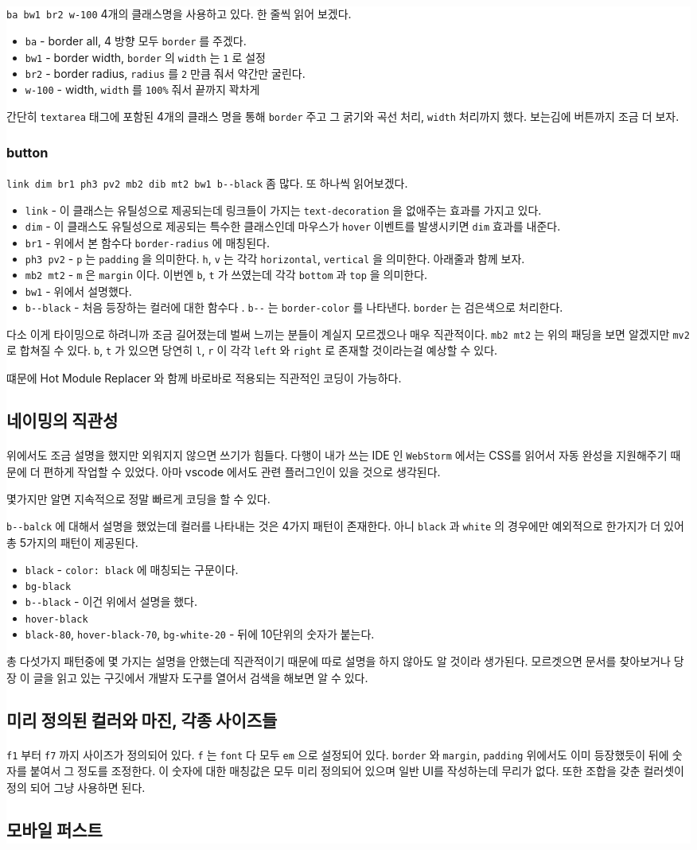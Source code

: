 `ba bw1 br2 w-100` 4개의 클래스명을 사용하고 있다. 한 줄씩 읽어 보겠다.

- `ba` - border all, 4 방향 모두 `border` 를 주겠다.
- `bw1` - border width, `border` 의 `width` 는 `1` 로 설정
- `br2` - border radius, `radius` 를 `2` 만큼 줘서 약간만 굴린다.
- `w-100` - width, `width` 를 `100%` 줘서 끝까지 꽉차게

간단히 `textarea`  태그에 포함된 4개의 클래스 명을 통해 `border` 주고 그 굵기와 곡선 처리, `width` 처리까지 했다. 보는김에 버튼까지 조금 더 보자.

### button

`link dim br1 ph3 pv2 mb2 dib mt2 bw1 b--black` 좀 많다. 또 하나씩 읽어보겠다.

- `link` - 이 클래스는 유틸성으로 제공되는데 링크들이 가지는 `text-decoration` 을 없애주는 효과를 가지고 있다.
- `dim` - 이 클래스도 유틸성으로 제공되는 특수한 클래스인데 마우스가 `hover` 이벤트를 발생시키면 `dim` 효과를 내준다.
- `br1` - 위에서 본 함수다 `border-radius` 에 매칭된다.
- `ph3 pv2` - `p` 는 `padding` 을 의미한다. `h`, `v` 는 각각 `horizontal`, `vertical` 을 의미한다. 아래줄과 함께 보자.
- `mb2 mt2` - `m` 은 `margin` 이다. 이번엔 `b`, `t` 가 쓰였는데 각각 `bottom` 과 `top` 을 의미한다.
- `bw1` - 위에서 설명했다.
- `b--black` - 처음 등장하는 컬러에 대한 함수다 . `b--` 는 `border-color` 를 나타낸다. `border` 는 검은색으로 처리한다.

다소 이게 타이밍으로 하려니까 조금 길어졌는데 벌써 느끼는 분들이 계실지 모르겠으나 매우 직관적이다. `mb2 mt2` 는 위의 패딩을 보면 알겠지만 `mv2` 로 합쳐질 수 있다. `b`, `t` 가 있으면 당연히 `l`, `r` 이 각각 `left` 와 `right` 로 존재할 것이라는걸 예상할 수 있다.

떄문에 Hot Module Replacer 와 함께 바로바로 적용되는 직관적인 코딩이 가능하다.



## 네이밍의 직관성

위에서도 조금 설명을 했지만 외워지지 않으면 쓰기가 힘들다. 다행이 내가 쓰는 IDE 인 `WebStorm` 에서는 CSS를 읽어서 자동 완성을 지원해주기 때문에 더 편하게 작업할 수 있었다. 아마 vscode 에서도 관련 플러그인이 있을 것으로 생각된다.

몇가지만 알면 지속적으로 정말 빠르게 코딩을 할 수 있다.

`b--balck` 에 대해서 설명을 했었는데 컬러를 나타내는 것은 4가지 패턴이 존재한다. 아니 `black` 과 `white` 의 경우에만 예외적으로 한가지가 더 있어 총 5가지의 패턴이 제공된다.

- `black` - `color: black` 에 매칭되는 구문이다.
- `bg-black`
- `b--black` - 이건 위에서 설명을 했다.
- `hover-black`
- `black-80`, `hover-black-70`, `bg-white-20` - 뒤에 10단위의 숫자가 붙는다.

총 다섯가지 패턴중에 몇 가지는 설명을 안했는데 직관적이기 때문에 따로 설명을 하지 않아도 알 것이라 생가된다. 모르겟으면 문서를 찾아보거나 당장 이 글을 읽고 있는 구깃에서 개발자 도구를 열어서 검색을 해보면 알 수 있다.



## 미리 정의된 컬러와 마진, 각종 사이즈들

`f1` 부터 `f7` 까지 사이즈가 정의되어 있다. `f` 는 `font` 다 모두 `em` 으로 설정되어 있다. `border` 와 `margin`, `padding` 위에서도 이미 등장했듯이 뒤에 숫자를 붙여서 그 정도를 조정한다. 이 숫자에 대한 매칭값은 모두 미리 정의되어 있으며 일반 UI를 작성하는데 무리가 없다. 또한 조합을 갖춘 컬러셋이 정의 되어 그냥 사용하면 된다.



## 모바일 퍼스트
